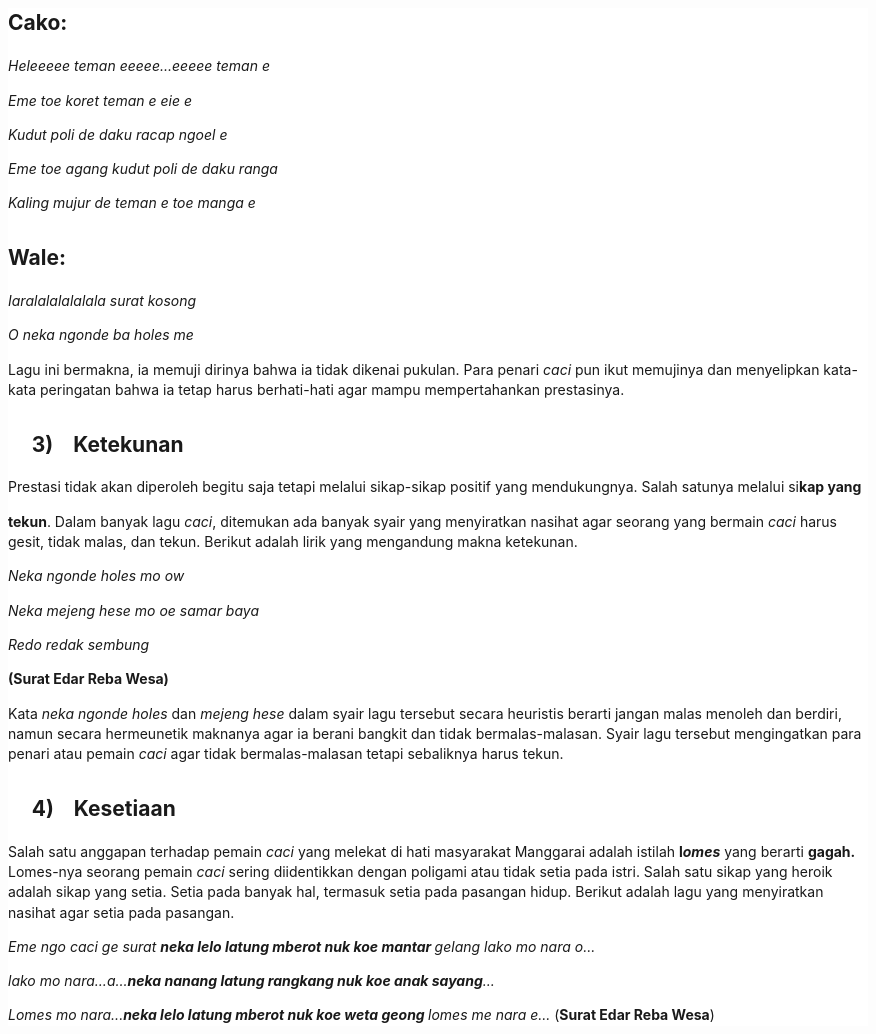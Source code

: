 <h2><a name="bookmark18"></a><span class="font4" style="font-weight:bold;"><a name="bookmark19"></a>Cako:</span></h2>
<p><span class="font4" style="font-style:italic;">Heleeeee teman eeeee...eeeee teman e</span></p>
<p><span class="font4" style="font-style:italic;">Eme toe koret teman e eie e</span></p>
<p><span class="font4" style="font-style:italic;">Kudut poli de daku racap ngoel e</span></p>
<p><span class="font4" style="font-style:italic;">Eme toe agang kudut poli de daku ranga</span></p>
<p><span class="font4" style="font-style:italic;">Kaling mujur de teman e toe manga e</span></p>
<h2><a name="bookmark20"></a><span class="font4" style="font-weight:bold;"><a name="bookmark21"></a>Wale:</span></h2>
<p><span class="font4" style="font-style:italic;">Iaralalalalalala surat kosong</span></p>
<p><span class="font4" style="font-style:italic;">O neka ngonde ba holes me</span></p>
<p><span class="font4">Lagu ini bermakna, ia memuji dirinya bahwa ia tidak dikenai pukulan. Para penari </span><span class="font4" style="font-style:italic;">caci</span><span class="font4"> pun ikut memujinya dan menyelipkan kata-kata peringatan bahwa ia tetap harus berhati-hati agar mampu mempertahankan prestasinya.</span></p>
<ul style="list-style:none;"><li>
<h2><a name="bookmark22"></a><span class="font4" style="font-weight:bold;"><a name="bookmark23"></a>3) &nbsp;&nbsp;&nbsp;Ketekunan</span></h2></li></ul>
<p><span class="font4">Prestasi tidak akan diperoleh begitu saja tetapi melalui sikap-sikap positif yang mendukungnya. Salah satunya melalui si</span><span class="font4" style="font-weight:bold;">kap yang</span></p>
<p><span class="font4" style="font-weight:bold;">tekun</span><span class="font4">. Dalam banyak lagu </span><span class="font4" style="font-style:italic;">caci</span><span class="font4">, ditemukan ada banyak syair yang menyiratkan nasihat agar seorang yang bermain </span><span class="font4" style="font-style:italic;">caci</span><span class="font4"> harus gesit, tidak malas, dan tekun. Berikut adalah lirik yang mengandung makna ketekunan.</span></p>
<p><span class="font4" style="font-style:italic;">Neka ngonde holes mo ow</span></p>
<p><span class="font4" style="font-style:italic;">Neka mejeng hese mo oe samar baya</span></p>
<p><span class="font4" style="font-style:italic;">Redo redak sembung</span></p>
<p><span class="font4" style="font-weight:bold;">(Surat Edar Reba Wesa)</span></p>
<p><span class="font4">Kata </span><span class="font4" style="font-style:italic;">neka ngonde holes</span><span class="font4"> dan </span><span class="font4" style="font-style:italic;">mejeng hese</span><span class="font4"> dalam syair lagu tersebut secara heuristis berarti jangan malas menoleh dan berdiri, namun secara hermeunetik maknanya agar ia berani bangkit dan tidak bermalas-malasan. Syair lagu tersebut mengingatkan para penari atau pemain </span><span class="font4" style="font-style:italic;">caci</span><span class="font4"> agar tidak bermalas-malasan tetapi sebaliknya harus tekun.</span></p>
<ul style="list-style:none;"><li>
<h2><a name="bookmark24"></a><span class="font4" style="font-weight:bold;"><a name="bookmark25"></a>4) &nbsp;&nbsp;&nbsp;Kesetiaan</span></h2></li></ul>
<p><span class="font4">Salah satu anggapan terhadap pemain </span><span class="font4" style="font-style:italic;">caci</span><span class="font4"> yang melekat di hati masyarakat Manggarai adalah istilah </span><span class="font4" style="font-weight:bold;">l</span><span class="font4" style="font-weight:bold;font-style:italic;">omes</span><span class="font4"> yang berarti </span><span class="font4" style="font-weight:bold;">gagah. </span><span class="font4">Lomes-nya seorang pemain </span><span class="font4" style="font-style:italic;">caci</span><span class="font4"> sering diidentikkan dengan poligami atau tidak setia pada istri. Salah satu sikap yang heroik adalah sikap yang setia. Setia pada banyak hal, termasuk setia pada pasangan hidup. Berikut adalah lagu yang menyiratkan nasihat agar setia pada pasangan.</span></p>
<p><span class="font4" style="font-style:italic;">Eme ngo caci ge surat </span><span class="font4" style="font-weight:bold;font-style:italic;">neka lelo latung mberot nuk koe mantar </span><span class="font4" style="font-style:italic;">gelang lako mo nara o...</span></p>
<p><span class="font4" style="font-style:italic;">lako mo nara...a...</span><span class="font4" style="font-weight:bold;font-style:italic;">neka nanang latung rangkang nuk koe anak sayang</span><span class="font4" style="font-style:italic;">...</span></p>
<p><span class="font4" style="font-style:italic;">Lomes mo nara...</span><span class="font4" style="font-weight:bold;font-style:italic;">neka lelo latung mberot nuk koe weta geong </span><span class="font4" style="font-style:italic;">lomes me nara e... </span><span class="font4">(</span><span class="font4" style="font-weight:bold;">Surat Edar Reba Wesa</span><span class="font4">)</span></p>